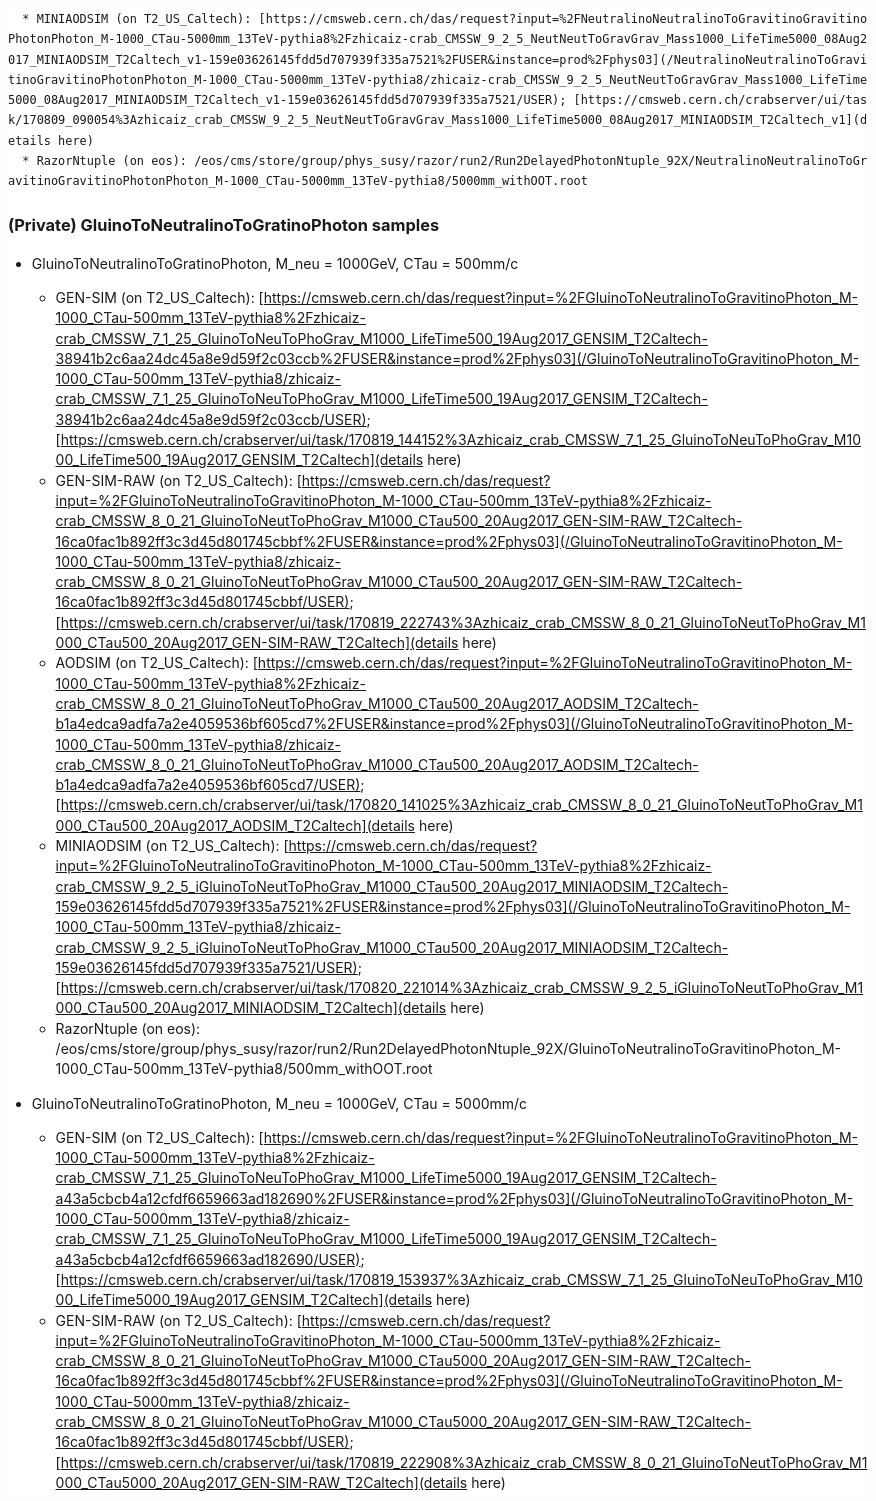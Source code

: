       * MINIAODSIM (on T2_US_Caltech): [https://cmsweb.cern.ch/das/request?input=%2FNeutralinoNeutralinoToGravitinoGravitinoPhotonPhoton_M-1000_CTau-5000mm_13TeV-pythia8%2Fzhicaiz-crab_CMSSW_9_2_5_NeutNeutToGravGrav_Mass1000_LifeTime5000_08Aug2017_MINIAODSIM_T2Caltech_v1-159e03626145fdd5d707939f335a7521%2FUSER&instance=prod%2Fphys03](/NeutralinoNeutralinoToGravitinoGravitinoPhotonPhoton_M-1000_CTau-5000mm_13TeV-pythia8/zhicaiz-crab_CMSSW_9_2_5_NeutNeutToGravGrav_Mass1000_LifeTime5000_08Aug2017_MINIAODSIM_T2Caltech_v1-159e03626145fdd5d707939f335a7521/USER); [https://cmsweb.cern.ch/crabserver/ui/task/170809_090054%3Azhicaiz_crab_CMSSW_9_2_5_NeutNeutToGravGrav_Mass1000_LifeTime5000_08Aug2017_MINIAODSIM_T2Caltech_v1](details here)
      * RazorNtuple (on eos): /eos/cms/store/group/phys_susy/razor/run2/Run2DelayedPhotonNtuple_92X/NeutralinoNeutralinoToGravitinoGravitinoPhotonPhoton_M-1000_CTau-5000mm_13TeV-pythia8/5000mm_withOOT.root 

### (Private) GluinoToNeutralinoToGratinoPhoton samples

   * GluinoToNeutralinoToGratinoPhoton, M_neu = 1000GeV, CTau = 500mm/c
      * GEN-SIM (on T2_US_Caltech): [https://cmsweb.cern.ch/das/request?input=%2FGluinoToNeutralinoToGravitinoPhoton_M-1000_CTau-500mm_13TeV-pythia8%2Fzhicaiz-crab_CMSSW_7_1_25_GluinoToNeuToPhoGrav_M1000_LifeTime500_19Aug2017_GENSIM_T2Caltech-38941b2c6aa24dc45a8e9d59f2c03ccb%2FUSER&instance=prod%2Fphys03](/GluinoToNeutralinoToGravitinoPhoton_M-1000_CTau-500mm_13TeV-pythia8/zhicaiz-crab_CMSSW_7_1_25_GluinoToNeuToPhoGrav_M1000_LifeTime500_19Aug2017_GENSIM_T2Caltech-38941b2c6aa24dc45a8e9d59f2c03ccb/USER); [https://cmsweb.cern.ch/crabserver/ui/task/170819_144152%3Azhicaiz_crab_CMSSW_7_1_25_GluinoToNeuToPhoGrav_M1000_LifeTime500_19Aug2017_GENSIM_T2Caltech](details here)
      * GEN-SIM-RAW (on T2_US_Caltech): [https://cmsweb.cern.ch/das/request?input=%2FGluinoToNeutralinoToGravitinoPhoton_M-1000_CTau-500mm_13TeV-pythia8%2Fzhicaiz-crab_CMSSW_8_0_21_GluinoToNeutToPhoGrav_M1000_CTau500_20Aug2017_GEN-SIM-RAW_T2Caltech-16ca0fac1b892ff3c3d45d801745cbbf%2FUSER&instance=prod%2Fphys03](/GluinoToNeutralinoToGravitinoPhoton_M-1000_CTau-500mm_13TeV-pythia8/zhicaiz-crab_CMSSW_8_0_21_GluinoToNeutToPhoGrav_M1000_CTau500_20Aug2017_GEN-SIM-RAW_T2Caltech-16ca0fac1b892ff3c3d45d801745cbbf/USER); [https://cmsweb.cern.ch/crabserver/ui/task/170819_222743%3Azhicaiz_crab_CMSSW_8_0_21_GluinoToNeutToPhoGrav_M1000_CTau500_20Aug2017_GEN-SIM-RAW_T2Caltech](details here)
      * AODSIM (on T2_US_Caltech): [https://cmsweb.cern.ch/das/request?input=%2FGluinoToNeutralinoToGravitinoPhoton_M-1000_CTau-500mm_13TeV-pythia8%2Fzhicaiz-crab_CMSSW_8_0_21_GluinoToNeutToPhoGrav_M1000_CTau500_20Aug2017_AODSIM_T2Caltech-b1a4edca9adfa7a2e4059536bf605cd7%2FUSER&instance=prod%2Fphys03](/GluinoToNeutralinoToGravitinoPhoton_M-1000_CTau-500mm_13TeV-pythia8/zhicaiz-crab_CMSSW_8_0_21_GluinoToNeutToPhoGrav_M1000_CTau500_20Aug2017_AODSIM_T2Caltech-b1a4edca9adfa7a2e4059536bf605cd7/USER); [https://cmsweb.cern.ch/crabserver/ui/task/170820_141025%3Azhicaiz_crab_CMSSW_8_0_21_GluinoToNeutToPhoGrav_M1000_CTau500_20Aug2017_AODSIM_T2Caltech](details here)
      * MINIAODSIM (on T2_US_Caltech): [https://cmsweb.cern.ch/das/request?input=%2FGluinoToNeutralinoToGravitinoPhoton_M-1000_CTau-500mm_13TeV-pythia8%2Fzhicaiz-crab_CMSSW_9_2_5_iGluinoToNeutToPhoGrav_M1000_CTau500_20Aug2017_MINIAODSIM_T2Caltech-159e03626145fdd5d707939f335a7521%2FUSER&instance=prod%2Fphys03](/GluinoToNeutralinoToGravitinoPhoton_M-1000_CTau-500mm_13TeV-pythia8/zhicaiz-crab_CMSSW_9_2_5_iGluinoToNeutToPhoGrav_M1000_CTau500_20Aug2017_MINIAODSIM_T2Caltech-159e03626145fdd5d707939f335a7521/USER); [https://cmsweb.cern.ch/crabserver/ui/task/170820_221014%3Azhicaiz_crab_CMSSW_9_2_5_iGluinoToNeutToPhoGrav_M1000_CTau500_20Aug2017_MINIAODSIM_T2Caltech](details here)
      * RazorNtuple (on eos): /eos/cms/store/group/phys_susy/razor/run2/Run2DelayedPhotonNtuple_92X/GluinoToNeutralinoToGravitinoPhoton_M-1000_CTau-500mm_13TeV-pythia8/500mm_withOOT.root

   * GluinoToNeutralinoToGratinoPhoton, M_neu = 1000GeV, CTau = 5000mm/c
      * GEN-SIM (on T2_US_Caltech): [https://cmsweb.cern.ch/das/request?input=%2FGluinoToNeutralinoToGravitinoPhoton_M-1000_CTau-5000mm_13TeV-pythia8%2Fzhicaiz-crab_CMSSW_7_1_25_GluinoToNeuToPhoGrav_M1000_LifeTime5000_19Aug2017_GENSIM_T2Caltech-a43a5cbcb4a12cfdf6659663ad182690%2FUSER&instance=prod%2Fphys03](/GluinoToNeutralinoToGravitinoPhoton_M-1000_CTau-5000mm_13TeV-pythia8/zhicaiz-crab_CMSSW_7_1_25_GluinoToNeuToPhoGrav_M1000_LifeTime5000_19Aug2017_GENSIM_T2Caltech-a43a5cbcb4a12cfdf6659663ad182690/USER); [https://cmsweb.cern.ch/crabserver/ui/task/170819_153937%3Azhicaiz_crab_CMSSW_7_1_25_GluinoToNeuToPhoGrav_M1000_LifeTime5000_19Aug2017_GENSIM_T2Caltech](details here)
      * GEN-SIM-RAW (on T2_US_Caltech): [https://cmsweb.cern.ch/das/request?input=%2FGluinoToNeutralinoToGravitinoPhoton_M-1000_CTau-5000mm_13TeV-pythia8%2Fzhicaiz-crab_CMSSW_8_0_21_GluinoToNeutToPhoGrav_M1000_CTau5000_20Aug2017_GEN-SIM-RAW_T2Caltech-16ca0fac1b892ff3c3d45d801745cbbf%2FUSER&instance=prod%2Fphys03](/GluinoToNeutralinoToGravitinoPhoton_M-1000_CTau-5000mm_13TeV-pythia8/zhicaiz-crab_CMSSW_8_0_21_GluinoToNeutToPhoGrav_M1000_CTau5000_20Aug2017_GEN-SIM-RAW_T2Caltech-16ca0fac1b892ff3c3d45d801745cbbf/USER); [https://cmsweb.cern.ch/crabserver/ui/task/170819_222908%3Azhicaiz_crab_CMSSW_8_0_21_GluinoToNeutToPhoGrav_M1000_CTau5000_20Aug2017_GEN-SIM-RAW_T2Caltech](details here)